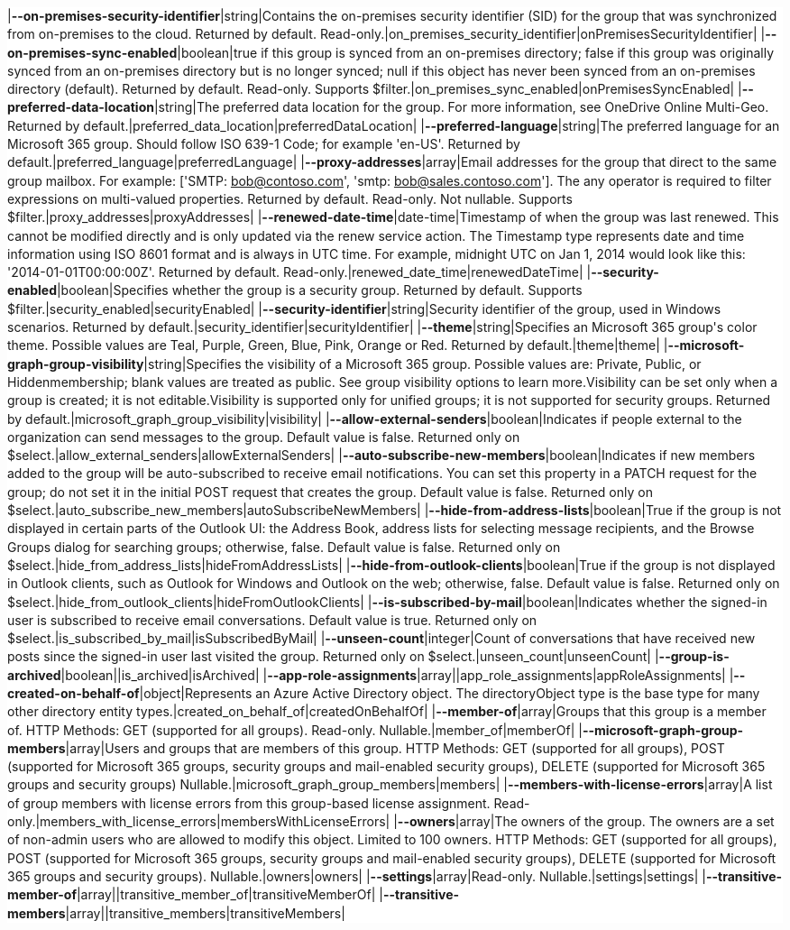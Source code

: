 |**--on-premises-security-identifier**|string|Contains the on-premises security identifier (SID) for the group that was synchronized from on-premises to the cloud. Returned by default. Read-only.|on_premises_security_identifier|onPremisesSecurityIdentifier|
|**--on-premises-sync-enabled**|boolean|true if this group is synced from an on-premises directory; false if this group was originally synced from an on-premises directory but is no longer synced; null if this object has never been synced from an on-premises directory (default). Returned by default. Read-only. Supports $filter.|on_premises_sync_enabled|onPremisesSyncEnabled|
|**--preferred-data-location**|string|The preferred data location for the group. For more information, see  OneDrive Online Multi-Geo. Returned by default.|preferred_data_location|preferredDataLocation|
|**--preferred-language**|string|The preferred language for an Microsoft 365 group. Should follow ISO 639-1 Code; for example 'en-US'. Returned by default.|preferred_language|preferredLanguage|
|**--proxy-addresses**|array|Email addresses for the group that direct to the same group mailbox. For example: ['SMTP: bob@contoso.com', 'smtp: bob@sales.contoso.com']. The any operator is required to filter expressions on multi-valued properties. Returned by default. Read-only. Not nullable. Supports $filter.|proxy_addresses|proxyAddresses|
|**--renewed-date-time**|date-time|Timestamp of when the group was last renewed. This cannot be modified directly and is only updated via the renew service action. The Timestamp type represents date and time information using ISO 8601 format and is always in UTC time. For example, midnight UTC on Jan 1, 2014 would look like this: '2014-01-01T00:00:00Z'. Returned by default. Read-only.|renewed_date_time|renewedDateTime|
|**--security-enabled**|boolean|Specifies whether the group is a security group. Returned by default. Supports $filter.|security_enabled|securityEnabled|
|**--security-identifier**|string|Security identifier of the group, used in Windows scenarios. Returned by default.|security_identifier|securityIdentifier|
|**--theme**|string|Specifies an Microsoft 365 group's color theme. Possible values are Teal, Purple, Green, Blue, Pink, Orange or Red. Returned by default.|theme|theme|
|**--microsoft-graph-group-visibility**|string|Specifies the visibility of a Microsoft 365 group. Possible values are: Private, Public, or Hiddenmembership; blank values are treated as public.  See group visibility options to learn more.Visibility can be set only when a group is created; it is not editable.Visibility is supported only for unified groups; it is not supported for security groups. Returned by default.|microsoft_graph_group_visibility|visibility|
|**--allow-external-senders**|boolean|Indicates if people external to the organization can send messages to the group. Default value is false. Returned only on $select.|allow_external_senders|allowExternalSenders|
|**--auto-subscribe-new-members**|boolean|Indicates if new members added to the group will be auto-subscribed to receive email notifications. You can set this property in a PATCH request for the group; do not set it in the initial POST request that creates the group. Default value is false. Returned only on $select.|auto_subscribe_new_members|autoSubscribeNewMembers|
|**--hide-from-address-lists**|boolean|True if the group is not displayed in certain parts of the Outlook UI: the Address Book, address lists for selecting message recipients, and the Browse Groups dialog for searching groups; otherwise, false. Default value is false. Returned only on $select.|hide_from_address_lists|hideFromAddressLists|
|**--hide-from-outlook-clients**|boolean|True if the group is not displayed in Outlook clients, such as Outlook for Windows and Outlook on the web; otherwise, false. Default value is false. Returned only on $select.|hide_from_outlook_clients|hideFromOutlookClients|
|**--is-subscribed-by-mail**|boolean|Indicates whether the signed-in user is subscribed to receive email conversations. Default value is true. Returned only on $select.|is_subscribed_by_mail|isSubscribedByMail|
|**--unseen-count**|integer|Count of conversations that have received new posts since the signed-in user last visited the group. Returned only on $select.|unseen_count|unseenCount|
|**--group-is-archived**|boolean||is_archived|isArchived|
|**--app-role-assignments**|array||app_role_assignments|appRoleAssignments|
|**--created-on-behalf-of**|object|Represents an Azure Active Directory object. The directoryObject type is the base type for many other directory entity types.|created_on_behalf_of|createdOnBehalfOf|
|**--member-of**|array|Groups that this group is a member of. HTTP Methods: GET (supported for all groups). Read-only. Nullable.|member_of|memberOf|
|**--microsoft-graph-group-members**|array|Users and groups that are members of this group. HTTP Methods: GET (supported for all groups), POST (supported for Microsoft 365 groups, security groups and mail-enabled security groups), DELETE (supported for Microsoft 365 groups and security groups) Nullable.|microsoft_graph_group_members|members|
|**--members-with-license-errors**|array|A list of group members with license errors from this group-based license assignment. Read-only.|members_with_license_errors|membersWithLicenseErrors|
|**--owners**|array|The owners of the group. The owners are a set of non-admin users who are allowed to modify this object. Limited to 100 owners. HTTP Methods: GET (supported for all groups), POST (supported for Microsoft 365 groups, security groups and mail-enabled security groups), DELETE (supported for Microsoft 365 groups and security groups). Nullable.|owners|owners|
|**--settings**|array|Read-only. Nullable.|settings|settings|
|**--transitive-member-of**|array||transitive_member_of|transitiveMemberOf|
|**--transitive-members**|array||transitive_members|transitiveMembers|